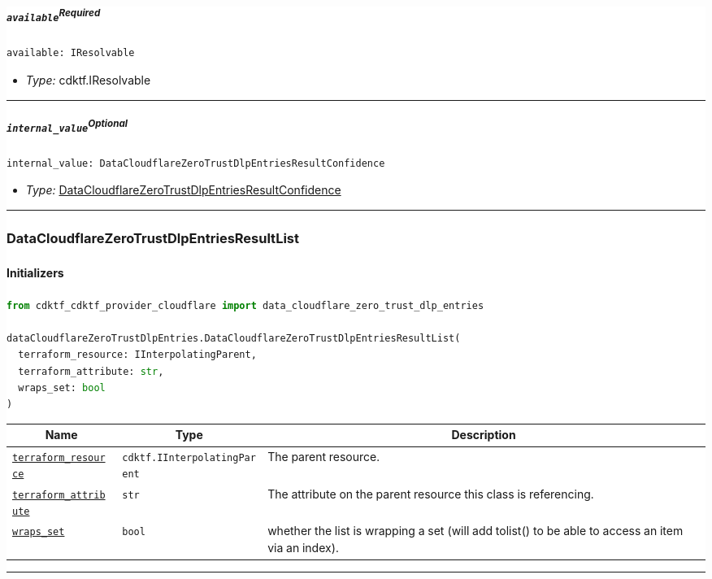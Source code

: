 
##### `available`<sup>Required</sup> <a name="available" id="@cdktf/provider-cloudflare.dataCloudflareZeroTrustDlpEntries.DataCloudflareZeroTrustDlpEntriesResultConfidenceOutputReference.property.available"></a>

```python
available: IResolvable
```

- *Type:* cdktf.IResolvable

---

##### `internal_value`<sup>Optional</sup> <a name="internal_value" id="@cdktf/provider-cloudflare.dataCloudflareZeroTrustDlpEntries.DataCloudflareZeroTrustDlpEntriesResultConfidenceOutputReference.property.internalValue"></a>

```python
internal_value: DataCloudflareZeroTrustDlpEntriesResultConfidence
```

- *Type:* <a href="#@cdktf/provider-cloudflare.dataCloudflareZeroTrustDlpEntries.DataCloudflareZeroTrustDlpEntriesResultConfidence">DataCloudflareZeroTrustDlpEntriesResultConfidence</a>

---


### DataCloudflareZeroTrustDlpEntriesResultList <a name="DataCloudflareZeroTrustDlpEntriesResultList" id="@cdktf/provider-cloudflare.dataCloudflareZeroTrustDlpEntries.DataCloudflareZeroTrustDlpEntriesResultList"></a>

#### Initializers <a name="Initializers" id="@cdktf/provider-cloudflare.dataCloudflareZeroTrustDlpEntries.DataCloudflareZeroTrustDlpEntriesResultList.Initializer"></a>

```python
from cdktf_cdktf_provider_cloudflare import data_cloudflare_zero_trust_dlp_entries

dataCloudflareZeroTrustDlpEntries.DataCloudflareZeroTrustDlpEntriesResultList(
  terraform_resource: IInterpolatingParent,
  terraform_attribute: str,
  wraps_set: bool
)
```

| **Name** | **Type** | **Description** |
| --- | --- | --- |
| <code><a href="#@cdktf/provider-cloudflare.dataCloudflareZeroTrustDlpEntries.DataCloudflareZeroTrustDlpEntriesResultList.Initializer.parameter.terraformResource">terraform_resource</a></code> | <code>cdktf.IInterpolatingParent</code> | The parent resource. |
| <code><a href="#@cdktf/provider-cloudflare.dataCloudflareZeroTrustDlpEntries.DataCloudflareZeroTrustDlpEntriesResultList.Initializer.parameter.terraformAttribute">terraform_attribute</a></code> | <code>str</code> | The attribute on the parent resource this class is referencing. |
| <code><a href="#@cdktf/provider-cloudflare.dataCloudflareZeroTrustDlpEntries.DataCloudflareZeroTrustDlpEntriesResultList.Initializer.parameter.wrapsSet">wraps_set</a></code> | <code>bool</code> | whether the list is wrapping a set (will add tolist() to be able to access an item via an index). |

---
